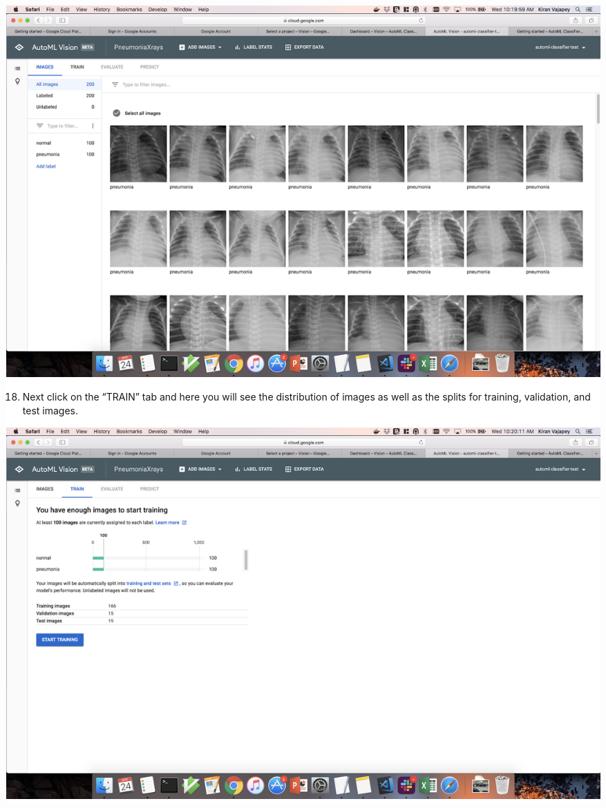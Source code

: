 ![gcscreenshot10](https://github.com/edaaydinea/AI-Product-Manager-Nanodegree-Program/blob/main/Project%202%20-%20Build%20a%20Model%20with%20Google%20AutoML/Screenhsots/gcscreenshot10.png)

18. Next click on the “TRAIN” tab and here you will see the distribution of images as well as the splits for training, validation, and test images.

![gcscreenshot11](https://github.com/edaaydinea/AI-Product-Manager-Nanodegree-Program/blob/main/Project%202%20-%20Build%20a%20Model%20with%20Google%20AutoML/Screenhsots/gcscreenshot11.png)
